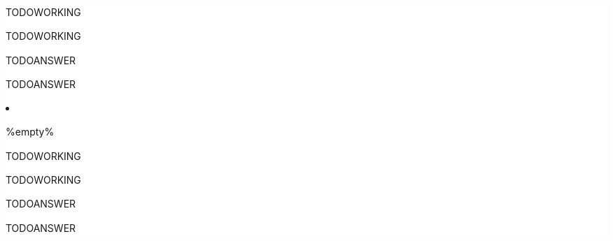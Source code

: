 TODOWORKING

</div>
<div class='working'>

TODOWORKING

</div>
</div>
<div class='answers'>
<div class='answer'>

TODOANSWER

</div>
<div class='answer'>

TODOANSWER

</div>
</div>

</div>
</li>
</ul>
</div>
</li>
<li>
<div class='question_envelope rag_red subquestion'>
<div class='topics'>
<ul>
</ul>
</div>
<div class='question subquestion'>

%empty%    

</div>
<div class='workings'>
<div class='working'>

TODOWORKING

</div>
<div class='working'>

TODOWORKING

</div>
</div>
<div class='answers'>
<div class='answer'>

TODOANSWER

</div>
<div class='answer'>

TODOANSWER
